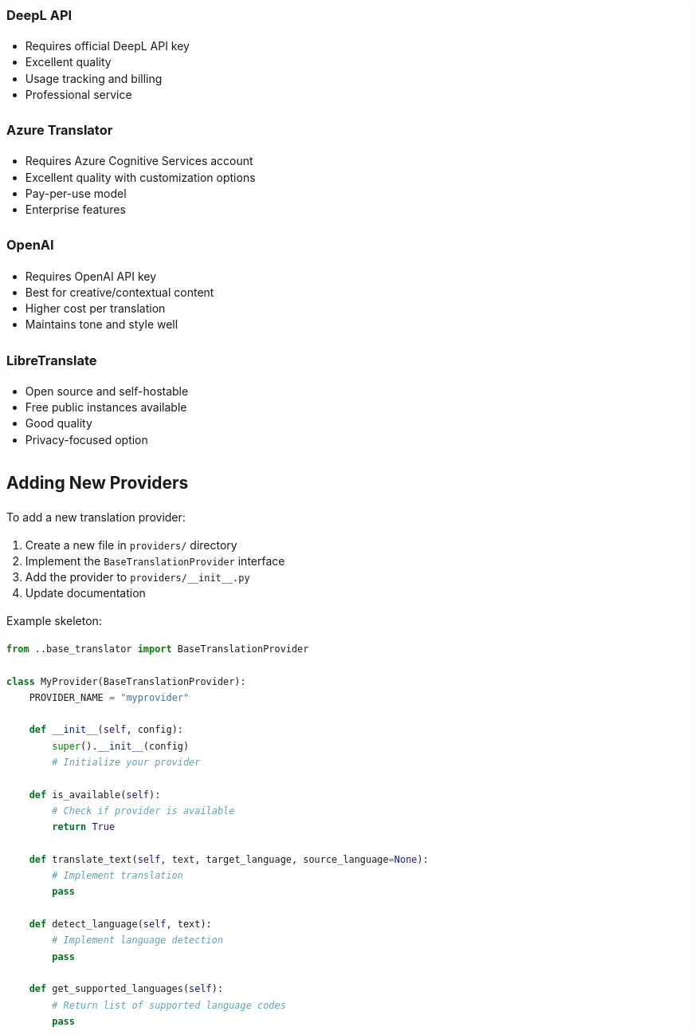 ### DeepL API
- Requires official DeepL API key
- Excellent quality
- Usage tracking and billing
- Professional service

### Azure Translator
- Requires Azure Cognitive Services account
- Excellent quality with customization options
- Pay-per-use model
- Enterprise features

### OpenAI
- Requires OpenAI API key
- Best for creative/contextual content
- Higher cost per translation
- Maintains tone and style well

### LibreTranslate
- Open source and self-hostable
- Free public instances available
- Good quality
- Privacy-focused option

## Adding New Providers

To add a new translation provider:

1. Create a new file in `providers/` directory
2. Implement the `BaseTranslationProvider` interface
3. Add the provider to `providers/__init__.py`
4. Update documentation

Example skeleton:

```python
from ..base_translator import BaseTranslationProvider

class MyProvider(BaseTranslationProvider):
    PROVIDER_NAME = "myprovider"
    
    def __init__(self, config):
        super().__init__(config)
        # Initialize your provider
    
    def is_available(self):
        # Check if provider is available
        return True
    
    def translate_text(self, text, target_language, source_language=None):
        # Implement translation
        pass
    
    def detect_language(self, text):
        # Implement language detection
        pass
    
    def get_supported_languages(self):
        # Return list of supported language codes
        pass
```
